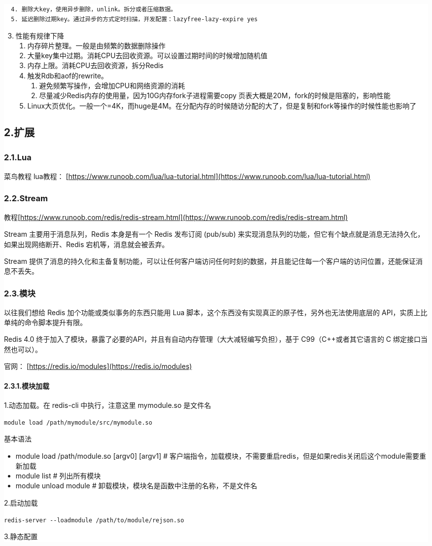       4. 删除大key，使用异步删除，unlink。拆分或者压缩数据。
      5. 延迟删除过期key。通过异步的方式定时扫描，开发配置：lazyfree-lazy-expire yes
3. 性能有规律下降
   1. 内存碎片整理。一般是由频繁的数据删除操作
   2. 大量key集中过期。消耗CPU去回收资源。可以设置过期时间的时候增加随机值
   3. 内存上限。消耗CPU去回收资源，拆分Redis
   4. 触发Rdb和aof的rewrite。
      1. 避免频繁写操作，会增加CPU和网络资源的消耗
      2. 尽量减少Redis内存的使用量，因为10G内存fork子进程需要copy 页表大概是20M，fork的时候是阻塞的，影响性能
   5. Linux大页优化。一般一个=4K，而huge是4M。在分配内存的时候随访分配的大了，但是复制和fork等操作的时候性能也影响了

## 2.扩展

### 2.1.Lua

菜鸟教程 lua教程： [https://www.runoob.com/lua/lua-tutorial.html](https://www.runoob.com/lua/lua-tutorial.html)

### 2.2.Stream

教程[https://www.runoob.com/redis/redis-stream.html](https://www.runoob.com/redis/redis-stream.html)

Stream 主要用于消息队列，Redis 本身是有一个 Redis 发布订阅 (pub/sub) 来实现消息队列的功能，但它有个缺点就是消息无法持久化，如果出现网络断开、Redis 宕机等，消息就会被丢弃。

Stream 提供了消息的持久化和主备复制功能，可以让任何客户端访问任何时刻的数据，并且能记住每一个客户端的访问位置，还能保证消息不丢失。

### 2.3.模块

以往我们想给 Redis 加个功能或类似事务的东西只能用 Lua 脚本，这个东西没有实现真正的原子性，另外也无法使用底层的 API，实质上比单纯的命令脚本提升有限。

Redis 4.0 终于加入了模块，暴露了必要的API，并且有自动内存管理（大大减轻编写负担），基于 C99（C++或者其它语言的 C 绑定接口当然也可以）。

官网： [https://redis.io/modules](https://redis.io/modules)

#### 2.3.1.模块加载

1.动态加载。在 redis-cli 中执行，注意这里 mymodule.so 是文件名

```shell
module load /path/mymodule/src/mymodule.so
```

基本语法

- module load /path/module.so [argv0] [argv1] # 客户端指令，加载模块，不需要重启redis，但是如果redis关闭后这个module需要重新加载
- module list # 列出所有模块
- module unload module #    卸载模块，模块名是函数中注册的名称，不是文件名

2.启动加载

```shell
redis-server --loadmodule /path/to/module/rejson.so
```

3.静态配置
